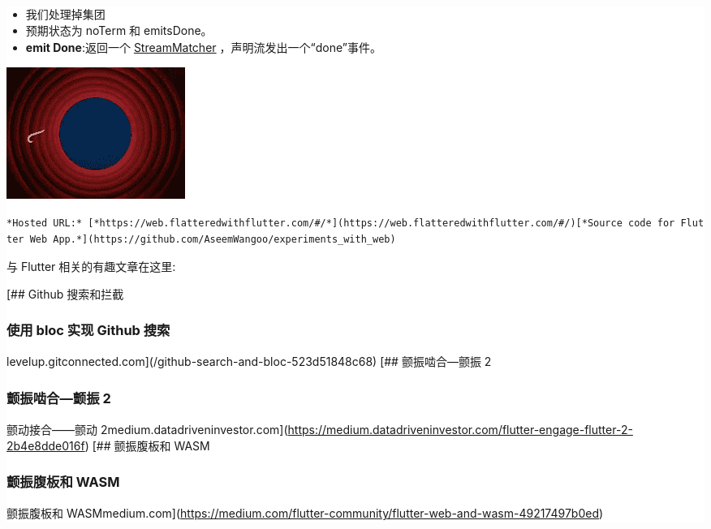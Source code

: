 *   我们处理掉集团
*   预期状态为 noTerm 和 emitsDone。
*   **emit Done**:返回一个 [StreamMatcher](https://api.flutter.dev/flutter/test_api/StreamMatcher-class.html) ，声明流发出一个“done”事件。

![](img/76ca941007cfc65c591c9787e79f7df8.png)

```
*Hosted URL:* [*https://web.flatteredwithflutter.com/#/*](https://web.flatteredwithflutter.com/#/)[*Source code for Flutter Web App.*](https://github.com/AseemWangoo/experiments_with_web)
```

与 Flutter 相关的有趣文章在这里:

[](/github-search-and-bloc-523d51848c68) [## Github 搜索和拦截

### 使用 bloc 实现 Github 搜索

levelup.gitconnected.com](/github-search-and-bloc-523d51848c68) [](https://medium.datadriveninvestor.com/flutter-engage-flutter-2-2b4e8dde016f) [## 颤振啮合—颤振 2

### 颤振啮合—颤振 2

颤动接合——颤动 2medium.datadriveninvestor.com](https://medium.datadriveninvestor.com/flutter-engage-flutter-2-2b4e8dde016f) [](https://medium.com/flutter-community/flutter-web-and-wasm-49217497b0ed) [## 颤振腹板和 WASM

### 颤振腹板和 WASM

颤振腹板和 WASMmedium.com](https://medium.com/flutter-community/flutter-web-and-wasm-49217497b0ed)